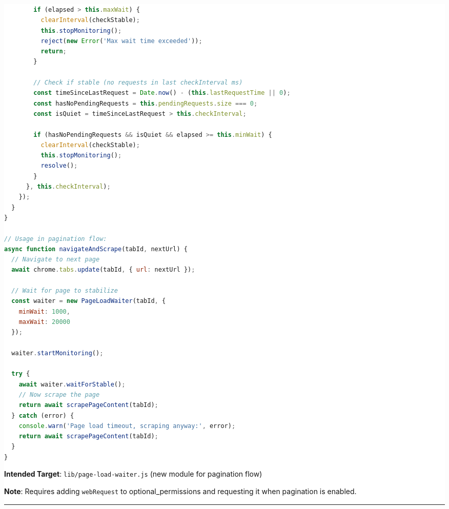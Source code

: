 ```javascript
        if (elapsed > this.maxWait) {
          clearInterval(checkStable);
          this.stopMonitoring();
          reject(new Error('Max wait time exceeded'));
          return;
        }
        
        // Check if stable (no requests in last checkInterval ms)
        const timeSinceLastRequest = Date.now() - (this.lastRequestTime || 0);
        const hasNoPendingRequests = this.pendingRequests.size === 0;
        const isQuiet = timeSinceLastRequest > this.checkInterval;
        
        if (hasNoPendingRequests && isQuiet && elapsed >= this.minWait) {
          clearInterval(checkStable);
          this.stopMonitoring();
          resolve();
        }
      }, this.checkInterval);
    });
  }
}

// Usage in pagination flow:
async function navigateAndScrape(tabId, nextUrl) {
  // Navigate to next page
  await chrome.tabs.update(tabId, { url: nextUrl });
  
  // Wait for page to stabilize
  const waiter = new PageLoadWaiter(tabId, {
    minWait: 1000,
    maxWait: 20000
  });
  
  waiter.startMonitoring();
  
  try {
    await waiter.waitForStable();
    // Now scrape the page
    return await scrapePageContent(tabId);
  } catch (error) {
    console.warn('Page load timeout, scraping anyway:', error);
    return await scrapePageContent(tabId);
  }
}
```

**Intended Target**: `lib/page-load-waiter.js` (new module for pagination flow)

**Note**: Requires adding `webRequest` to optional_permissions and requesting it when pagination is enabled.

---
